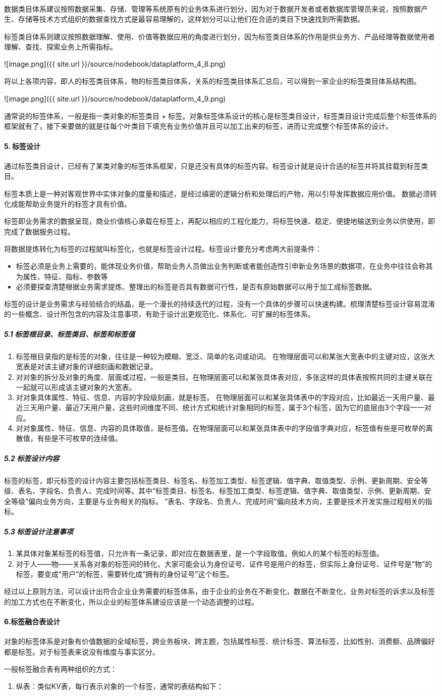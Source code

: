 数据类目体系建议按照数据采集、存储、管理等系统原有的业务体系进行划分，因为对于数据开发者或者数据库管理员来说，按照数据产生、存储等技术方式组织的数据查找方式是最容易理解的，这样划分可以让他们在合适的类目下快速找到所需数据。

标签类目体系则建议按照数据理解、使用、价值等数据应用的角度进行划分，因为标签类目体系的作用是供业务方、产品经理等数据使用者理解、查找、探索业务上所需指标。

![image.png]({{ site.url }}/source/nodebook/dataplatform_4_8.png)

将以上各项内容，即人的标签类目体系，物的标签类目体系，关系的标签类目体系汇总后，可以得到一家企业的标签类目体系结构图。

![image.png]({{ site.url }}/source/nodebook/dataplatform_4_9.png)


通常说的标签体系，一般是指一类对象的标签类目 + 标签。对象标签体系设计的核心是标签类目设计，标签类目设计完成后整个标签体系的框架就有了，接下来要做的就是往每个叶类目下填充有业务价值并且可以加工出来的标签，进而让完成整个标签体系的设计。

#### 5. 标签设计

通过标签类目设计，已经有了某类对象的标签体系框架，只是还没有具体的标签内容。标签设计就是设计合适的标签并将其挂载到标签类目。

标签本质上是一种对客观世界中实体对象的度量和描述，是经过缜密的逻辑分析和处理后的产物，用以引导发挥数据应用价值。 数据必须转化成能帮助业务提升的标签才具有价值。

标签即业务需求的数据呈现，商业价值核心承载在标签上，再配以相应的工程化能力，将标签快速、稳定、便捷地输送到业务以供使用，即完成了数据服务过程。

将数据提炼转化为标签的过程就叫标签化，也就是标签设计过程。标签设计要充分考虑两大前提条件：

- 标签必须是业务上需要的，能体现业务价值，帮助业务人员做出业务判断或者能创造性引申新业务场景的数据项，在业务中往往会称其为属性、特征、指标、参数等
- 必须要探查清楚根据业务需求提炼、整理出的标签是否具有数据可行性，是否有原始数据可以用于加工成标签数据。

标签的设计是业务需求与经验结合的结晶，是一个漫长的持续迭代的过程，没有一个具体的步骤可以快速构建。梳理清楚标签设计容易混淆的一些概念、设计所包含的内容及注意事项，有助于设计出更规范化、体系化、可扩展的标签体系。

##### 5.1 标签根目录、标签类目、标签和标签值

1. 标签根目录指的是标签的对象，往往是一种较为模糊、宽泛、简单的名词或动词。 在物理层面可以和某张大宽表中的主键对应，这张大宽表是对该主键对象的详细刻画和数据记录。
2. 对对象的拆分及对象的角度、层面或过程，一般是类目。在物理层面可以和某张具体表对应，多张这样的具体表按照共同的主键关联在一起就可以形成该主键对象的大宽表。
3. 对对象具体属性、特征、信息、内容的字段级刻画，就是标签。 在物理层面可以和某张具体表中的字段对应，比如最近一天用户量、最近三天用户量、最近7天用户量，这些时间维度不同、统计方式和统计对象相同的标签，属于3个标签，因为它的底层由3个字段一一对应。
4. 对对象属性、特征、信息、内容的具体取值，是标签值。在物理层面可以和某张具体表中的字段值字典对应，标签值有些是可枚举的离散值，有些是不可枚举的连续值。

##### 5.2 标签设计内容

标签的标签，即元标签的设计内容主要包括标签类目、标签名、标签加工类型、标签逻辑、值字典、取值类型、示例、更新周期、安全等级、表名、字段名、负责人、完成时间等。其中“标签类目、标签名、标签加工类型、标签逻辑、值字典、取值类型、示例、更新周期、安全等级”偏向业务方向，主要是与业务相关的指标。 “表名、字段名、负责人、完成时间”偏向技术方向，主要是技术开发实施过程相关的指标。

##### 5.3 标签设计注意事项

1. 某具体对象某标签的标签值，只允许有一条记录，即对应在数据表里，是一个字段取值。例如人的某个标签的标签值。
2. 对于人——物——关系各对象的标签间的转化，大家可能会认为身份证号、证件号是用户的标签，但实际上身份证号、证件号是“物”的标签，要变成“用户”的标签，需要转化成“拥有的身份证号”这个标签。

经过以上原则方法，可以设计出符合企业业务需要的标签体系，由于企业的业务在不断变化，数据在不断变化，业务对标签的诉求以及标签的加工方式也在不断变化，所以企业的标签体系建设应该是一个动态调整的过程。

#### 6.标签融合表设计

对象的标签体系是对象有价值数据的全域标签，跨业务板块、跨主题，包括属性标签、统计标签、算法标签，比如性别、消费额、品牌偏好都是标签。对于标签表来说没有维度与事实区分。

一般标签融合表有两种组织的方式：

1. 纵表：类似KV表，每行表示对象的一个标签，通常的表结构如下：
